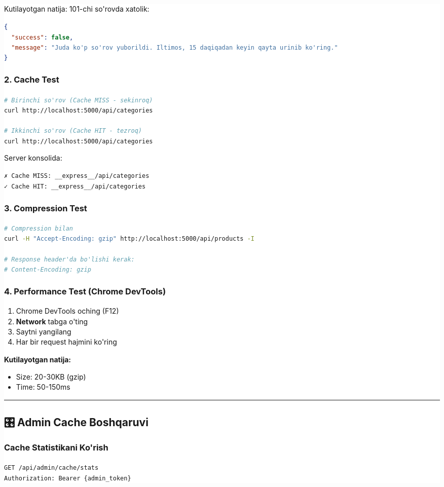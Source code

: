 Kutilayotgan natija: 101-chi so'rovda xatolik:
```json
{
  "success": false,
  "message": "Juda ko'p so'rov yuborildi. Iltimos, 15 daqiqadan keyin qayta urinib ko'ring."
}
```

### 2. Cache Test

```bash
# Birinchi so'rov (Cache MISS - sekinroq)
curl http://localhost:5000/api/categories

# Ikkinchi so'rov (Cache HIT - tezroq)
curl http://localhost:5000/api/categories
```

Server konsolida:
```
✗ Cache MISS: __express__/api/categories
✓ Cache HIT: __express__/api/categories
```

### 3. Compression Test

```bash
# Compression bilan
curl -H "Accept-Encoding: gzip" http://localhost:5000/api/products -I

# Response header'da bo'lishi kerak:
# Content-Encoding: gzip
```

### 4. Performance Test (Chrome DevTools)

1. Chrome DevTools oching (F12)
2. **Network** tabga o'ting
3. Saytni yangilang
4. Har bir request hajmini ko'ring

**Kutilayotgan natija:**
- Size: 20-30KB (gzip)
- Time: 50-150ms

---

## 🎛️ Admin Cache Boshqaruvi

### Cache Statistikani Ko'rish

```bash
GET /api/admin/cache/stats
Authorization: Bearer {admin_token}
```
